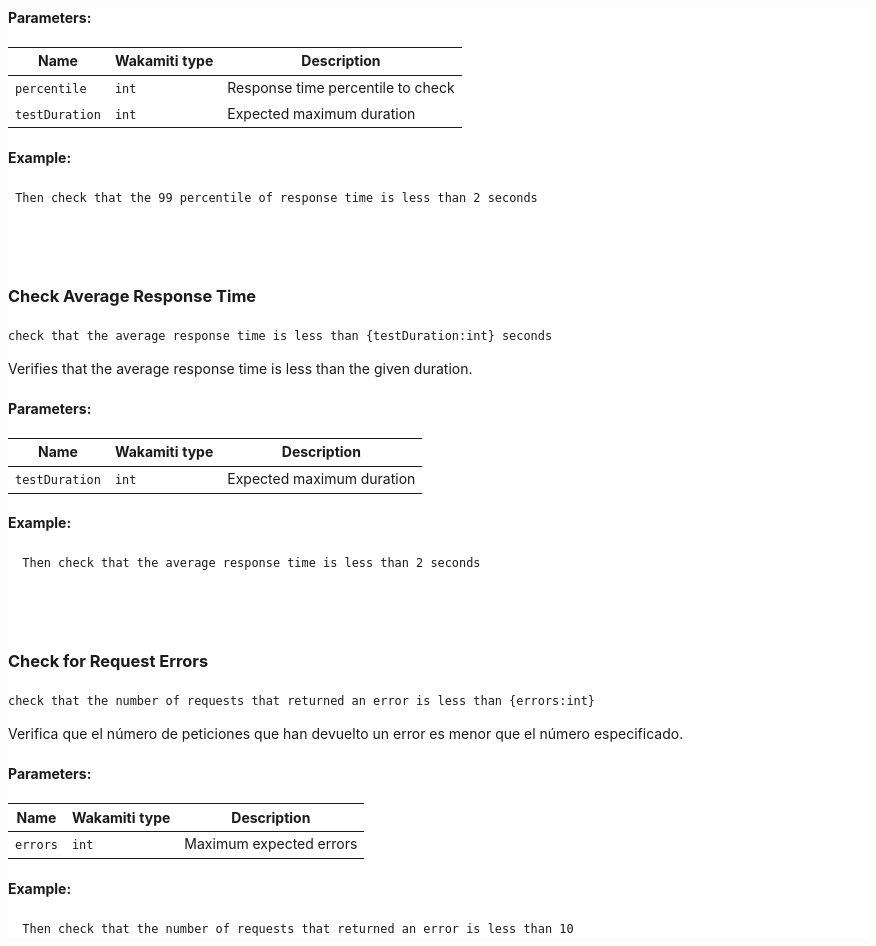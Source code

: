 #### Parameters:
| Name          | Wakamiti type | Description                                   |
|---------------|---------------|-----------------------------------------------|
| `percentile`  |   `int`       | Response time percentile to check             |
| `testDuration`|   `int`       | Expected maximum duration                     |

#### Example:
```gherkin
 Then check that the 99 percentile of response time is less than 2 seconds
```

<br /><br />

### Check Average Response Time
```
check that the average response time is less than {testDuration:int} seconds
```
Verifies that the average response time is less than the given duration.

#### Parameters:
| Name          | Wakamiti type | Description                                   |
|---------------|---------------|-----------------------------------------------|
| `testDuration`|   `int`       | Expected maximum duration                     |

#### Example:
```gherkin
  Then check that the average response time is less than 2 seconds
```

<br /><br />

### Check for Request Errors
```
check that the number of requests that returned an error is less than {errors:int}
```
Verifica que el número de peticiones que han devuelto un error es menor que el número especificado.

#### Parameters:
| Name     | Wakamiti type | Description               |
|----------|---------------|---------------------------|
| `errors` |   `int`       | Maximum expected errors   |

#### Example:
```gherkin
  Then check that the number of requests that returned an error is less than 10
```

